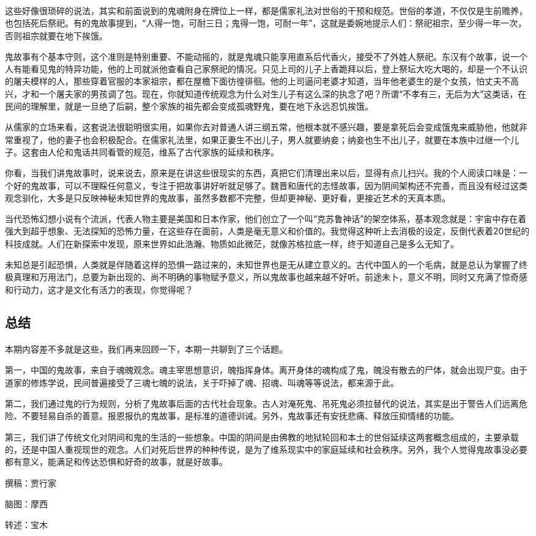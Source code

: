 这些好像很琐碎的说法，其实和前面说到的鬼魂附身在牌位上一样，都是儒家礼法对世俗的干预和规范。世俗的孝道，不仅仅是生前赡养，也包括死后祭祀。有的鬼故事提到，“人得一饱，可耐三日；鬼得一饱，可耐一年”，这就是委婉地提示人们：祭祀祖宗，至少得一年一次，否则祖宗就要在地下挨饿。

鬼故事有个基本守则，这个准则是特别重要、不能动摇的，就是鬼魂只能享用直系后代香火，接受不了外姓人祭祀。东汉有个故事，说一个人有能看见鬼的特异功能，他的上司就派他查看自己家祭祀的情况。只见上司的儿子上香跪拜以后，登上祭坛大吃大喝的，却是一个不认识的屠夫模样的人，那些穿着官服的本家祖宗，都在屋檐下面彷徨徘徊。他的上司逼问老婆才知道，当年他老婆生的是个女孩，怕丈夫不高兴，才和一个屠夫家的男孩调了包。现在，你就知道传统观念为什么对生儿子有这么深的执念了吧？所谓“不孝有三，无后为大”这类话，在民间的理解里，就是一旦绝了后嗣，整个家族的祖先都会变成孤魂野鬼，要在地下永远忍饥挨饿。

从儒家的立场来看，这套说法很聪明很实用，如果你去对普通人讲三纲五常，他根本就不感兴趣，要是拿死后会变成饿鬼来威胁他，他就非常重视了，他的妻子也会积极配合。在儒家礼法里，如果正妻生不出儿子，男人就要纳妾；纳妾也生不出儿子，就要在本族中过继一个儿子。这套由人伦和鬼话共同看管的规范，维系了古代家族的延续和秩序。

你看，当我们讲鬼故事时，说来说去，原来是在讲这些很现实的东西，真把它们清理出来以后，显得有点儿扫兴。我的个人阅读口味是：一个好的鬼故事，可以不理睬任何意义，专注于把故事讲好听就足够了。魏晋和唐代的志怪故事，因为阴间架构还不完善，而且没有经过这类观念驯化，大多是只反映神秘未知世界的鬼故事，虽然多数都不完整，但却更神秘、更好看，更接近艺术的天真本质。

当代恐怖幻想小说有个流派，代表人物主要是美国和日本作家，他们创立了一个叫“克苏鲁神话”的架空体系，基本观念就是：宇宙中存在着强大到超乎想象、无法探知的恐怖力量，在这些存在面前，人类是毫无意义和价值的。我觉得这种听上去消极的设定，反倒代表着20世纪的科技成就。人们在新探索中发现，原来世界如此浩瀚、物质如此微茫，就像苏格拉底一样，终于知道自己是多么无知了。

未知总是引起恐惧，人类就是伴随着这样的恐惧一路过来的，未知世界也是无从建立意义的。古代中国人的一个毛病，就是总认为掌握了终极真理和万用法门，总要为新出现的、尚不明确的事物赋予意义，所以鬼故事也越来越不好听。前途未卜，意义不明，同时又充满了惊奇感和行动力，这才是文化有活力的表现，你觉得呢？



## 总结

本期内容差不多就是这些，我们再来回顾一下，本期一共聊到了三个话题。

第一，中国的鬼故事，来自于魂魄观念。魂主宰思想意识，魄指挥身体。离开身体的魂构成了鬼，魄没有散去的尸体，就会出现尸变。由于道家的修炼学说，民间普遍接受了三魂七魄的说法，关于吓掉了魂、招魂、叫魂等等说法，都来源于此。

第二，我们通过鬼的行为规则，分析了鬼故事后面的古代社会现象。古人对淹死鬼、吊死鬼必须拉替代的说法，其实是出于警告人们远离危险、不要轻易自杀的善意。报恩报仇的鬼故事，是标准的道德训诫。另外，鬼故事还有安抚悲痛、释放压抑情绪的功能。

第三，我们讲了传统文化对阴间和鬼的生活的一些想象。中国的阴间是由佛教的地狱轮回和本土的世俗延续这两套概念组成的，主要承载的，还是中国人重视现世的观念。人们对死后世界的种种传说，是为了维系现实中的家庭延续和社会秩序。另外，我个人觉得鬼故事没必要都有意义，能满足和传达恐惧和好奇的故事，就是好故事。

撰稿：贾行家

脑图：摩西

转述：宝木